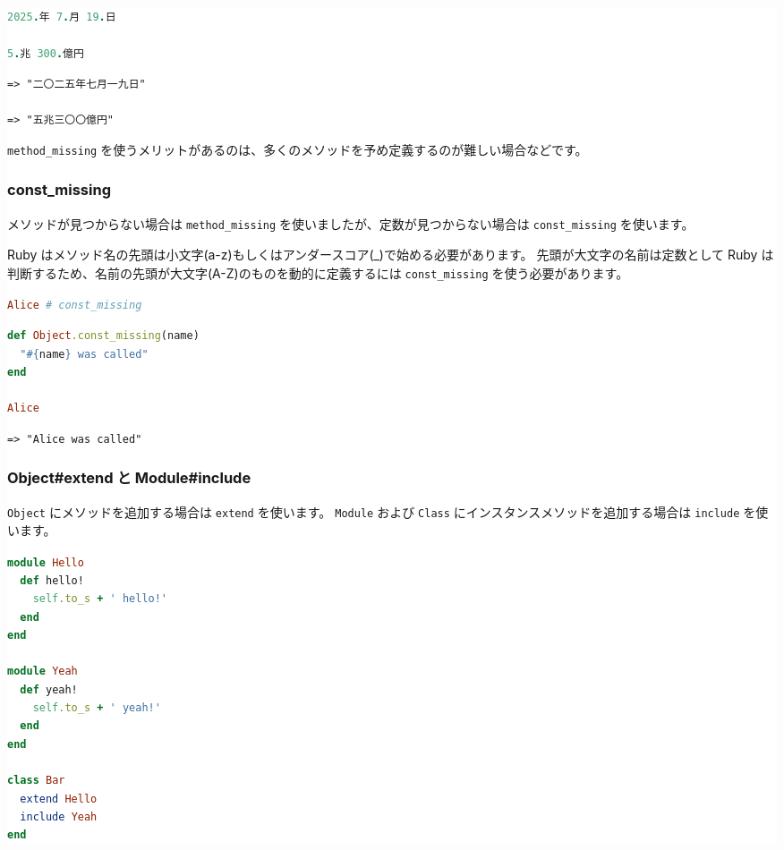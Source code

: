 ```ruby
2025.年 7.月 19.日

5.兆 300.億円
```
```txt title="Output"
=> "二〇二五年七月一九日"

=> "五兆三〇〇億円"
```
`method_missing` を使うメリットがあるのは、多くのメソッドを予め定義するのが難しい場合などです。


### const_missing

メソッドが見つからない場合は `method_missing` を使いましたが、定数が見つからない場合は `const_missing` を使います。

Ruby はメソッド名の先頭は小文字(a-z)もしくはアンダースコア(_)で始める必要があります。
先頭が大文字の名前は定数として Ruby は判断するため、名前の先頭が大文字(A-Z)のものを動的に定義するには `const_missing` を使う必要があります。

```ruby
Alice # const_missing
```
```ruby
def Object.const_missing(name)
  "#{name} was called"
end

Alice
```
```txt title="Output"
=> "Alice was called"
```



### Object#extend と Module#include

`Object` にメソッドを追加する場合は `extend` を使います。
`Module` および `Class` にインスタンスメソッドを追加する場合は `include` を使います。

```ruby
module Hello
  def hello!
    self.to_s + ' hello!'
  end
end

module Yeah
  def yeah!
    self.to_s + ' yeah!'
  end
end

class Bar
  extend Hello
  include Yeah
end
```
